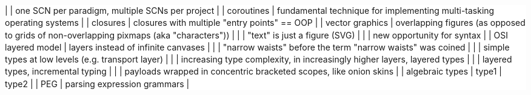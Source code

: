 |                         | one SCN per paradigm, multiple SCNs per project                                                                                                                                                                                                                                                                                                                                                   |
|       coroutines        | fundamental technique for implementing multi-tasking operating systems                                                                                                                                                                                                                                                                                                                            |
|        closures         | closures with multiple "entry points" == OOP                                                                                                                                                                                                                                                                                                                                                      |
|     vector graphics     | overlapping figures (as opposed to grids of non-overlapping pixmaps (aka "characters"))                                                                                                                                                                                                                                                                                                           |
|                         | "text" is just a figure (SVG)                                                                                                                                                                                                                                                                                                                                                                     |
|                         | new opportunity for syntax                                                                                                                                                                                                                                                                                                                                                                        |
|    OSI layered model    | layers instead of infinite canvases                                                                                                                                                                                                                                                                                                                                                               |
|                         | "narrow waists" before the term "narrow waists" was coined                                                                                                                                                                                                                                                                                                                                        |
|                         | simple types at low levels (e.g. transport layer)                                                                                                                                                                                                                                                                                                                                                 |
|                         | increasing type complexity, in increasingly higher layers, layered types                                                                                                                                                                                                                                                                                                                          |
|                         | layered types, incremental typing                                                                                                                                                                                                                                                                                                                                                                 |
|                         | payloads wrapped in concentric bracketed scopes, like onion skins                                                                                                                                                                                                                                                                                                                                 |
|     algebraic types     | type1 \| type2                                                                                                                                                                                                                                                                                                                                                                                    |
|           PEG           | parsing expression grammars                                                                                                                                                                                                                                                                                                                                                                       |